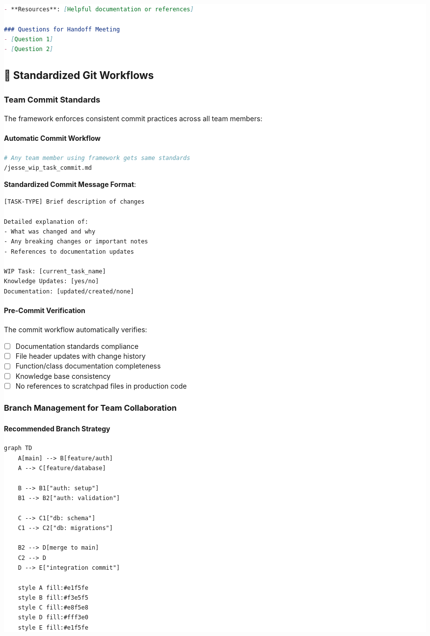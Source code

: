 ```markdown
- **Resources**: [Helpful documentation or references]

### Questions for Handoff Meeting
- [Question 1]
- [Question 2]
```

## 🔄 Standardized Git Workflows

### Team Commit Standards

The framework enforces consistent commit practices across all team members:

#### Automatic Commit Workflow
```bash
# Any team member using framework gets same standards
/jesse_wip_task_commit.md
```

**Standardized Commit Message Format**:
```
[TASK-TYPE] Brief description of changes

Detailed explanation of:
- What was changed and why
- Any breaking changes or important notes
- References to documentation updates

WIP Task: [current_task_name]
Knowledge Updates: [yes/no]
Documentation: [updated/created/none]
```

#### Pre-Commit Verification
The commit workflow automatically verifies:
- [ ] Documentation standards compliance
- [ ] File header updates with change history
- [ ] Function/class documentation completeness
- [ ] Knowledge base consistency
- [ ] No references to scratchpad files in production code

### Branch Management for Team Collaboration

#### Recommended Branch Strategy
```mermaid
graph TD
    A[main] --> B[feature/auth]
    A --> C[feature/database]
    
    B --> B1["auth: setup"]
    B1 --> B2["auth: validation"]
    
    C --> C1["db: schema"]
    C1 --> C2["db: migrations"]
    
    B2 --> D[merge to main]
    C2 --> D
    D --> E["integration commit"]
    
    style A fill:#e1f5fe
    style B fill:#f3e5f5
    style C fill:#e8f5e8
    style D fill:#fff3e0
    style E fill:#e1f5fe
```